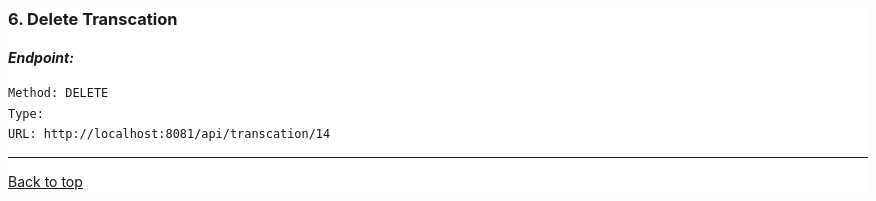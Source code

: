 

### 6. Delete Transcation



***Endpoint:***

```bash
Method: DELETE
Type: 
URL: http://localhost:8081/api/transcation/14
```



---
[Back to top](#rest-api-motorcyclestar)
